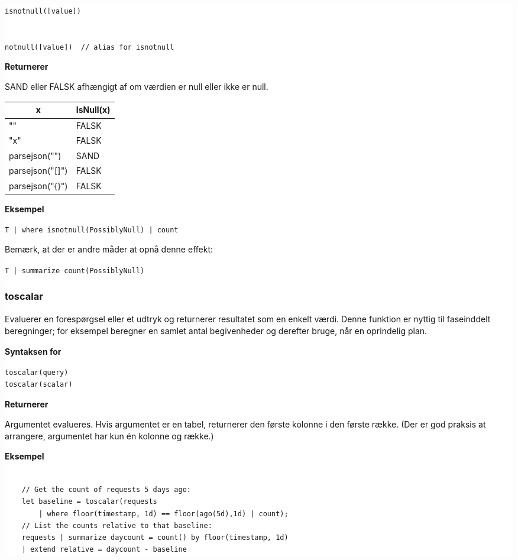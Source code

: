 
    isnotnull([value])


    notnull([value])  // alias for isnotnull

**Returnerer**

SAND eller FALSK afhængigt af om værdien er null eller ikke er null.


|x|IsNull(x)
|---|---
| "" | FALSK
|"x" | FALSK
|parsejson("")|SAND
|parsejson("[]")|FALSK
|parsejson("{}")|FALSK

**Eksempel**

    T | where isnotnull(PossiblyNull) | count

Bemærk, at der er andre måder at opnå denne effekt:

    T | summarize count(PossiblyNull)

### <a name="toscalar"></a>toscalar

Evaluerer en forespørgsel eller et udtryk og returnerer resultatet som en enkelt værdi. Denne funktion er nyttig til faseinddelt beregninger; for eksempel beregner en samlet antal begivenheder og derefter bruge, når en oprindelig plan.

**Syntaksen for**

    toscalar(query)
    toscalar(scalar)

**Returnerer**

Argumentet evalueres. Hvis argumentet er en tabel, returnerer den første kolonne i den første række. (Der er god praksis at arrangere, argumentet har kun én kolonne og række.)

**Eksempel**

```AIQL

    // Get the count of requests 5 days ago:
    let baseline = toscalar(requests  
        | where floor(timestamp, 1d) == floor(ago(5d),1d) | count);
    // List the counts relative to that baseline:
    requests | summarize daycount = count() by floor(timestamp, 1d)  
  	| extend relative = daycount - baseline
```


